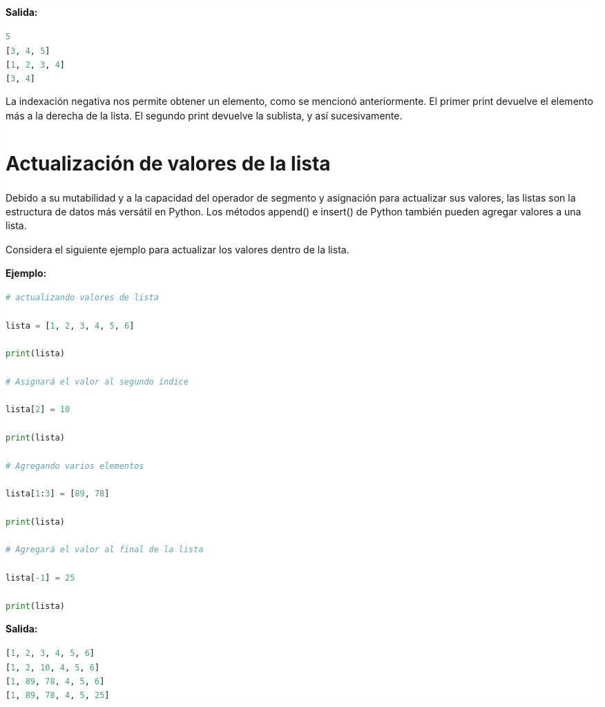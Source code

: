 **Salida:**

```python
5
[3, 4, 5]
[1, 2, 3, 4]
[3, 4]
```

La indexación negativa nos permite obtener un elemento, como se mencionó anteriormente. El primer print devuelve el elemento más a la derecha de la lista. El segundo print devuelve la sublista, y así sucesivamente.

# Actualización de valores de la lista

Debido a su mutabilidad y a la capacidad del operador de segmento y asignación para actualizar sus valores, las listas son la estructura de datos más versátil en Python. Los métodos append() e insert() de Python también pueden agregar valores a una lista.

Considera el siguiente ejemplo para actualizar los valores dentro de la lista.

**Ejemplo:**

```python
# actualizando valores de lista

lista = [1, 2, 3, 4, 5, 6]

print(lista)

# Asignará el valor al segundo índice

lista[2] = 10

print(lista)

# Agregando varios elementos

lista[1:3] = [89, 78]

print(lista)

# Agregará el valor al final de la lista

lista[-1] = 25

print(lista)
```

**Salida:**

```python
[1, 2, 3, 4, 5, 6]
[1, 2, 10, 4, 5, 6]
[1, 89, 78, 4, 5, 6]
[1, 89, 78, 4, 5, 25]
```

